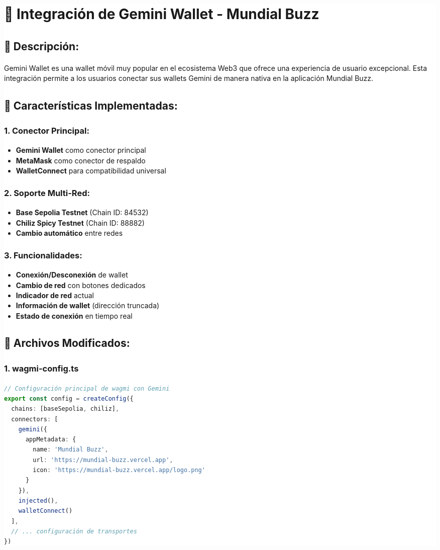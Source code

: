 # 🔗 Integración de Gemini Wallet - Mundial Buzz

## 🎯 **Descripción:**

Gemini Wallet es una wallet móvil muy popular en el ecosistema Web3 que ofrece una experiencia de usuario excepcional. Esta integración permite a los usuarios conectar sus wallets Gemini de manera nativa en la aplicación Mundial Buzz.

## 🚀 **Características Implementadas:**

### **1. Conector Principal:**
- **Gemini Wallet** como conector principal
- **MetaMask** como conector de respaldo
- **WalletConnect** para compatibilidad universal

### **2. Soporte Multi-Red:**
- **Base Sepolia Testnet** (Chain ID: 84532)
- **Chiliz Spicy Testnet** (Chain ID: 88882)
- **Cambio automático** entre redes

### **3. Funcionalidades:**
- **Conexión/Desconexión** de wallet
- **Cambio de red** con botones dedicados
- **Indicador de red** actual
- **Información de wallet** (dirección truncada)
- **Estado de conexión** en tiempo real

## 📁 **Archivos Modificados:**

### **1. wagmi-config.ts**
```typescript
// Configuración principal de wagmi con Gemini
export const config = createConfig({
  chains: [baseSepolia, chiliz],
  connectors: [
    gemini({
      appMetadata: {
        name: 'Mundial Buzz',
        url: 'https://mundial-buzz.vercel.app',
        icon: 'https://mundial-buzz.vercel.app/logo.png'
      }
    }),
    injected(),
    walletConnect()
  ],
  // ... configuración de transportes
})
```

